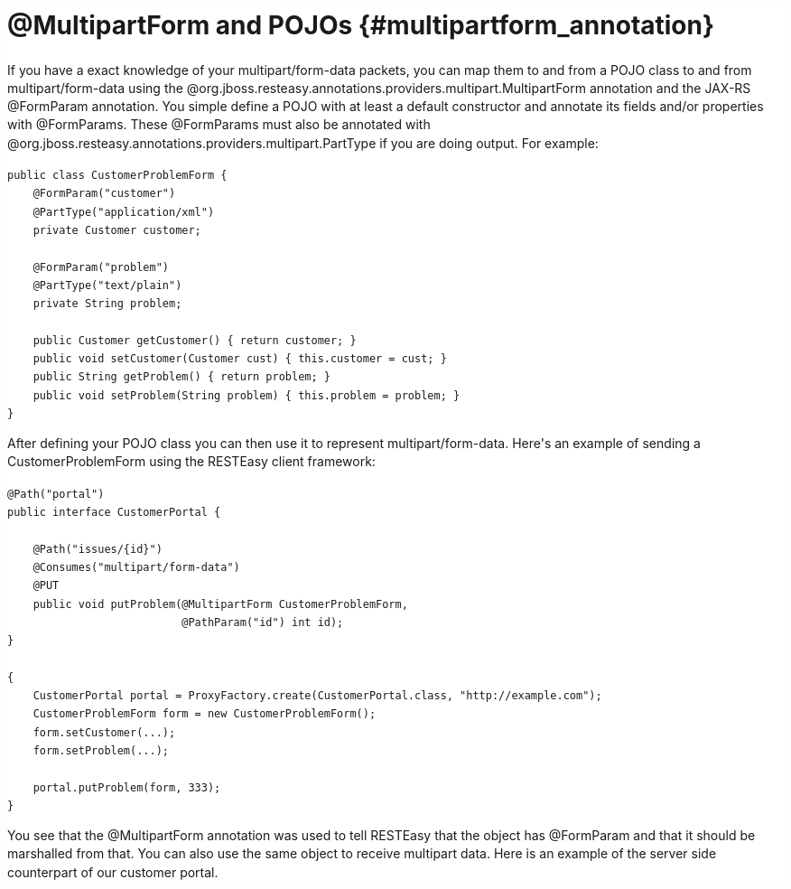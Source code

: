 @MultipartForm and POJOs {#multipartform_annotation}
========================

If you have a exact knowledge of your multipart/form-data packets, you
can map them to and from a POJO class to and from multipart/form-data
using the
@org.jboss.resteasy.annotations.providers.multipart.MultipartForm
annotation and the JAX-RS @FormParam annotation. You simple define a
POJO with at least a default constructor and annotate its fields and/or
properties with @FormParams. These @FormParams must also be annotated
with @org.jboss.resteasy.annotations.providers.multipart.PartType if you
are doing output. For example:

    public class CustomerProblemForm {
        @FormParam("customer")
        @PartType("application/xml")
        private Customer customer;

        @FormParam("problem")
        @PartType("text/plain")
        private String problem;

        public Customer getCustomer() { return customer; }
        public void setCustomer(Customer cust) { this.customer = cust; }
        public String getProblem() { return problem; }
        public void setProblem(String problem) { this.problem = problem; }
    }

After defining your POJO class you can then use it to represent
multipart/form-data. Here's an example of sending a CustomerProblemForm
using the RESTEasy client framework:

    @Path("portal")
    public interface CustomerPortal {

        @Path("issues/{id}")
        @Consumes("multipart/form-data")
        @PUT
        public void putProblem(@MultipartForm CustomerProblemForm, 
                               @PathParam("id") int id);
    }

    {
        CustomerPortal portal = ProxyFactory.create(CustomerPortal.class, "http://example.com");
        CustomerProblemForm form = new CustomerProblemForm();
        form.setCustomer(...);
        form.setProblem(...);

        portal.putProblem(form, 333);
    }

You see that the @MultipartForm annotation was used to tell RESTEasy
that the object has @FormParam and that it should be marshalled from
that. You can also use the same object to receive multipart data. Here
is an example of the server side counterpart of our customer portal.
